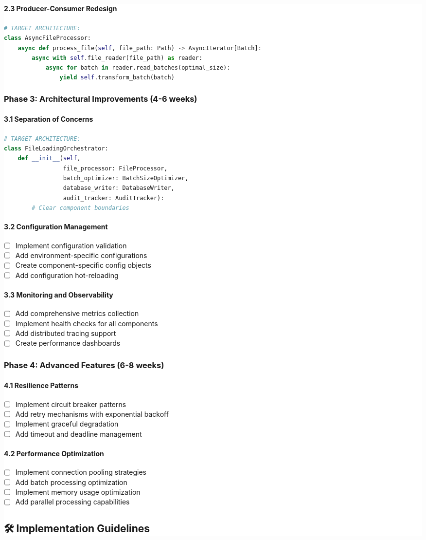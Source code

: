 #### 2.3 Producer-Consumer Redesign
```python
# TARGET ARCHITECTURE:
class AsyncFileProcessor:
    async def process_file(self, file_path: Path) -> AsyncIterator[Batch]:
        async with self.file_reader(file_path) as reader:
            async for batch in reader.read_batches(optimal_size):
                yield self.transform_batch(batch)
```

### Phase 3: Architectural Improvements (4-6 weeks)

#### 3.1 Separation of Concerns
```python
# TARGET ARCHITECTURE:
class FileLoadingOrchestrator:
    def __init__(self, 
                 file_processor: FileProcessor,
                 batch_optimizer: BatchSizeOptimizer, 
                 database_writer: DatabaseWriter,
                 audit_tracker: AuditTracker):
        # Clear component boundaries
```

#### 3.2 Configuration Management
- [ ] Implement configuration validation
- [ ] Add environment-specific configurations
- [ ] Create component-specific config objects
- [ ] Add configuration hot-reloading

#### 3.3 Monitoring and Observability
- [ ] Add comprehensive metrics collection
- [ ] Implement health checks for all components
- [ ] Add distributed tracing support
- [ ] Create performance dashboards

### Phase 4: Advanced Features (6-8 weeks)

#### 4.1 Resilience Patterns
- [ ] Implement circuit breaker patterns
- [ ] Add retry mechanisms with exponential backoff
- [ ] Implement graceful degradation
- [ ] Add timeout and deadline management

#### 4.2 Performance Optimization
- [ ] Implement connection pooling strategies
- [ ] Add batch processing optimization
- [ ] Implement memory usage optimization
- [ ] Add parallel processing capabilities

## 🛠️ Implementation Guidelines
